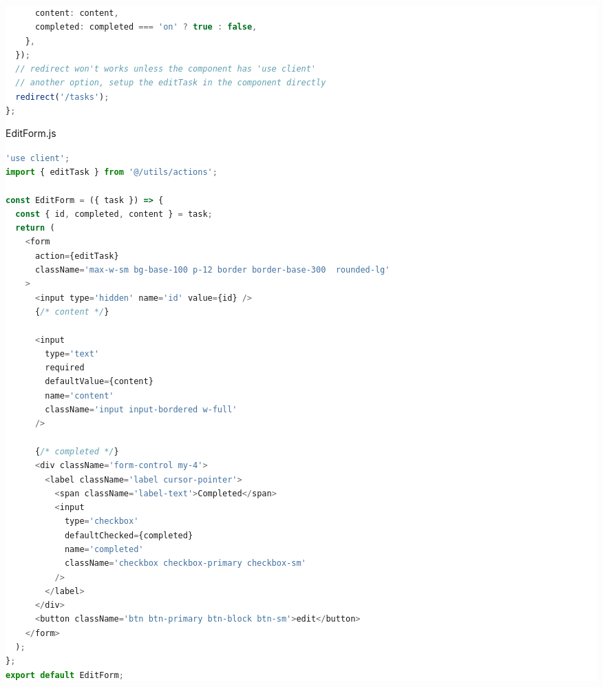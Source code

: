 ```js
      content: content,
      completed: completed === 'on' ? true : false,
    },
  });
  // redirect won't works unless the component has 'use client'
  // another option, setup the editTask in the component directly
  redirect('/tasks');
};
```

EditForm.js

```js
'use client';
import { editTask } from '@/utils/actions';

const EditForm = ({ task }) => {
  const { id, completed, content } = task;
  return (
    <form
      action={editTask}
      className='max-w-sm bg-base-100 p-12 border border-base-300  rounded-lg'
    >
      <input type='hidden' name='id' value={id} />
      {/* content */}

      <input
        type='text'
        required
        defaultValue={content}
        name='content'
        className='input input-bordered w-full'
      />

      {/* completed */}
      <div className='form-control my-4'>
        <label className='label cursor-pointer'>
          <span className='label-text'>Completed</span>
          <input
            type='checkbox'
            defaultChecked={completed}
            name='completed'
            className='checkbox checkbox-primary checkbox-sm'
          />
        </label>
      </div>
      <button className='btn btn-primary btn-block btn-sm'>edit</button>
    </form>
  );
};
export default EditForm;
```
